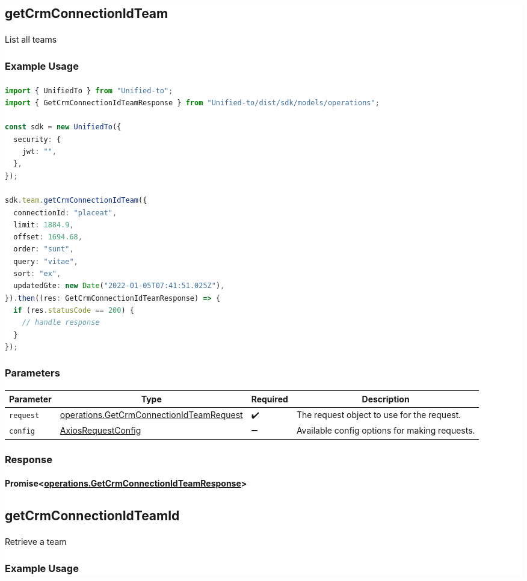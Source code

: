 
## getCrmConnectionIdTeam

List all teams

### Example Usage

```typescript
import { UnifiedTo } from "Unified-to";
import { GetCrmConnectionIdTeamResponse } from "Unified-to/dist/sdk/models/operations";

const sdk = new UnifiedTo({
  security: {
    jwt: "",
  },
});

sdk.team.getCrmConnectionIdTeam({
  connectionId: "placeat",
  limit: 1884.9,
  offset: 1694.68,
  order: "sunt",
  query: "vitae",
  sort: "ex",
  updatedGte: new Date("2022-01-05T07:41:51.025Z"),
}).then((res: GetCrmConnectionIdTeamResponse) => {
  if (res.statusCode == 200) {
    // handle response
  }
});
```

### Parameters

| Parameter                                                                                            | Type                                                                                                 | Required                                                                                             | Description                                                                                          |
| ---------------------------------------------------------------------------------------------------- | ---------------------------------------------------------------------------------------------------- | ---------------------------------------------------------------------------------------------------- | ---------------------------------------------------------------------------------------------------- |
| `request`                                                                                            | [operations.GetCrmConnectionIdTeamRequest](../../models/operations/getcrmconnectionidteamrequest.md) | :heavy_check_mark:                                                                                   | The request object to use for the request.                                                           |
| `config`                                                                                             | [AxiosRequestConfig](https://axios-http.com/docs/req_config)                                         | :heavy_minus_sign:                                                                                   | Available config options for making requests.                                                        |


### Response

**Promise<[operations.GetCrmConnectionIdTeamResponse](../../models/operations/getcrmconnectionidteamresponse.md)>**


## getCrmConnectionIdTeamId

Retrieve a team

### Example Usage
